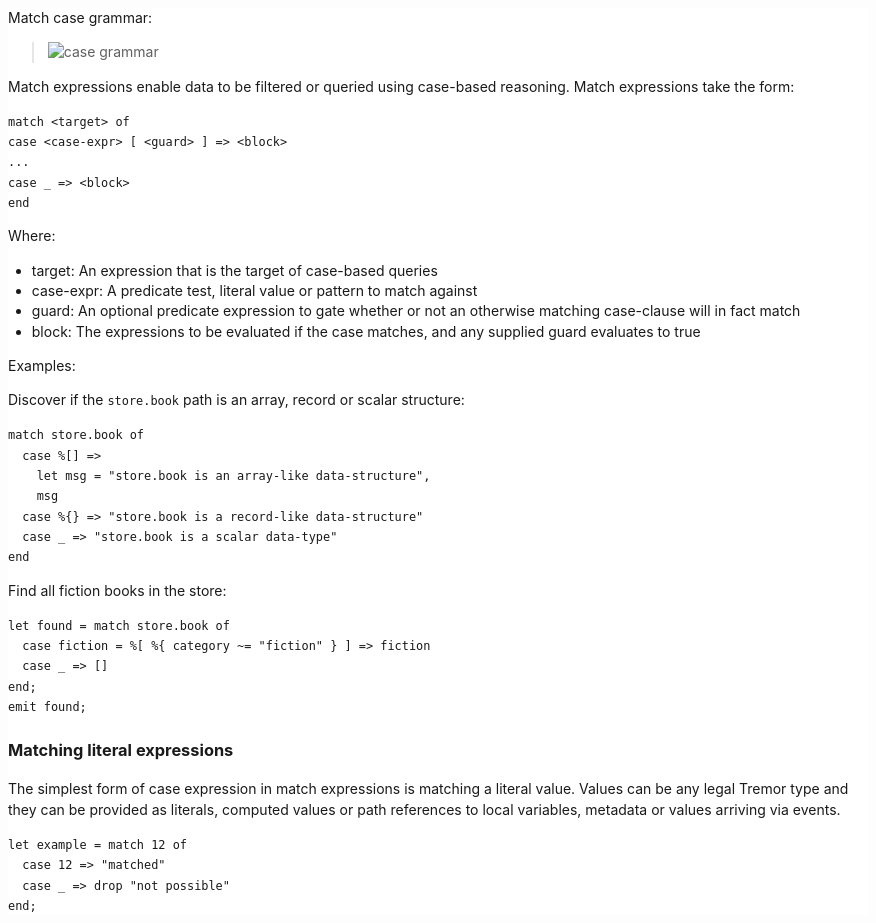 Match case grammar:

> ![case grammar](./reference/svg/predicateclause.svg)

Match expressions enable data to be filtered or queried using case-based reasoning. Match expressions take the form:

```tremor
match <target> of
case <case-expr> [ <guard> ] => <block>
...
case _ => <block>
end
```

Where:

- target: An expression that is the target of case-based queries
- case-expr: A predicate test, literal value or pattern to match against
- guard: An optional predicate expression to gate whether or not an otherwise matching case-clause will in fact match
- block: The expressions to be evaluated if the case matches, and any supplied guard evaluates to true

Examples:

Discover if the `store.book` path is an array, record or scalar structure:

```tremor
match store.book of
  case %[] =>
    let msg = "store.book is an array-like data-structure",
    msg
  case %{} => "store.book is a record-like data-structure"
  case _ => "store.book is a scalar data-type"
end
```

Find all fiction books in the store:

```tremor
let found = match store.book of
  case fiction = %[ %{ category ~= "fiction" } ] => fiction
  case _ => []
end;
emit found;
```

### Matching literal expressions

The simplest form of case expression in match expressions is matching a literal value. Values can be any legal Tremor type and they can be provided as literals, computed values or path references to local variables, metadata or values arriving via events.

```tremor
let example = match 12 of
  case 12 => "matched"
  case _ => drop "not possible"
end;
```


[Script]: ../language/scripts
[Select]: ../language/pipelines.md#select-queries
[Connector]: ../reference/connectors